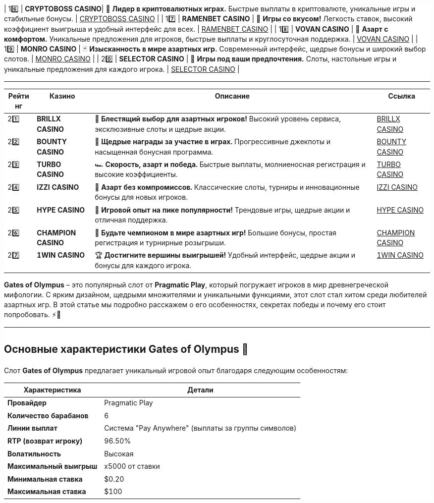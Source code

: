 | 16️⃣         | **CRYPTOBOSS CASINO**| 💎 **Лидер в криптовалютных играх.** Быстрые выплаты в криптовалюте, уникальные игры и стабильные бонусы.                                                                                      | [CRYPTOBOSS CASINO](https://cryptobossc.online/d847bcfa9) |
| 17️⃣         | **RAMENBET CASINO**  | 🍜 **Игры со вкусом!** Легкость ставок, высокий коэффициент выигрыша и удобный интерфейс для всех.                                                                                             | [RAMENBET CASINO](https://get.saltyram.com/ru/registration?apkpop=0&partner=p24970p3296034p5526) |
| 18️⃣         | **VOVAN CASINO**     | 🎩 **Азарт с комфортом.** Уникальные предложения для игроков, быстрые выплаты и круглосуточная поддержка.                                                                                     | [VOVAN CASINO](https://vovan.site/d098ab058)          |
| 19️⃣         | **MONRO CASINO**     | 🃏 **Изысканность в мире азартных игр.** Современный интерфейс, щедрые бонусы и широкий выбор слотов.                                                                                         | [MONRO CASINO](https://mnr-ircp01.com/c3ce72a2c)      |
| 20️⃣         | **SELECTOR CASINO**  | 🎯 **Игры под ваши предпочтения.** Слоты, настольные игры и уникальные предложения для каждого игрока.                                                                                         | [SELECTOR CASINO](https://gosel.kim/SELVK)            |

---

| **Рейтинг** | **Казино**          | **Описание**                                                                                                                                                                                                                           | **Ссылка**                                            |
|--------------|----------------------|-----------------------------------------------------------------------------------------------------------------------------------------------------------------------------------------------|-------------------------------------------------------|
| 21️⃣         | **BRILLX CASINO**    | 💎 **Блестящий выбор для азартных игроков!** Высокий уровень сервиса, эксклюзивные слоты и щедрые акции.                                                                                       | [BRILLX CASINO](https://brillx.uno/BRIVK)             |
| 22️⃣         | **BOUNTY CASINO**    | 🎁 **Щедрые награды за участие в играх.** Прогрессивные джекпоты и насыщенная бонусная программа.                                                                                              | [BOUNTY CASINO](https://bounty-casino.de/BOVK)        |
| 23️⃣         | **TURBO CASINO**     | 🏎️ **Скорость, азарт и победа.** Быстрые выплаты, молниеносная регистрация и высокие коэффициенты.                                                                                            | [TURBO CASINO](https://turbo-casino.mx/TURVK)         |
| 24️⃣         | **IZZI CASINO**      | 🎲 **Азарт без компромиссов.** Классические слоты, турниры и инновационные бонусы для новых игроков.                                                                                          | [IZZI CASINO](https://izzi-fr03.com/ca7c8a7b7)        |
| 25️⃣         | **HYPE CASINO**      | 🌟 **Игровой опыт на пике популярности!** Трендовые игры, щедрые акции и отличная поддержка.                                                                                                   | [HYPE CASINO](https://hypekaz.com/dc2f44ad0)          |
| 26️⃣         | **CHAMPION CASINO**  | 🏅 **Будьте чемпионом в мире азартных игр!** Большие бонусы, простая регистрация и турнирные розыгрыши.                                                                                       | [CHAMPION CASINO](https://champcasino.ink/pobeda/doa-hats?p80412p305331p112c) |
| 27️⃣         | **1WIN CASINO**      | 🏆 **Достигните вершины выигрышей!** Удобный интерфейс, щедрые акции и бонусы для каждого игрока.                                                                                              | [1WIN CASINO](https://brandplay.link/6F5VqbyZ)        |

**Gates of Olympus** – это популярный слот от **Pragmatic Play**, который погружает игроков в мир древнегреческой мифологии. С ярким дизайном, щедрыми множителями и уникальными функциями, этот слот стал хитом среди любителей азартных игр. В этой статье мы подробно расскажем о его особенностях, секретах победы и почему его стоит попробовать. ⚡🎲

---

## Основные характеристики Gates of Olympus 🎯

Слот **Gates of Olympus** предлагает уникальный игровой опыт благодаря следующим особенностям:

| **Характеристика**     | **Детали**                                |
|-------------------------|------------------------------------------|
| **Провайдер**           | Pragmatic Play                          |
| **Количество барабанов**| 6                                       |
| **Линии выплат**        | Система "Pay Anywhere" (выплаты за группы символов) |
| **RTP (возврат игроку)**| 96.50%                                  |
| **Волатильность**       | Высокая                                 |
| **Максимальный выигрыш**| x5000 от ставки                         |
| **Минимальная ставка**  | $0.20                                   |
| **Максимальная ставка** | $100                                    |
